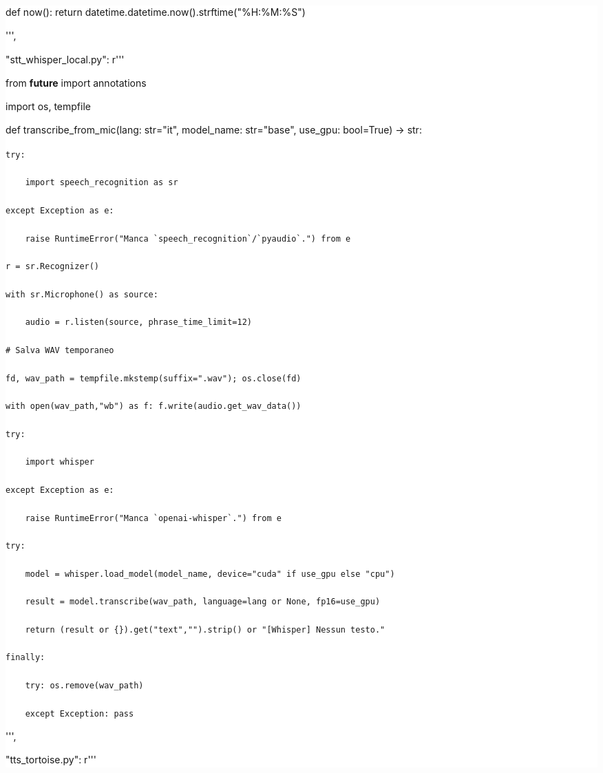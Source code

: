 

def now(): return datetime.datetime.now().strftime("%H:%M:%S")

''',



"stt_whisper_local.py": r'''

from __future__ import annotations

import os, tempfile



def transcribe_from_mic(lang: str="it", model_name: str="base", use_gpu: bool=True) -> str:

    try:

        import speech_recognition as sr

    except Exception as e:

        raise RuntimeError("Manca `speech_recognition`/`pyaudio`.") from e

    r = sr.Recognizer()

    with sr.Microphone() as source:

        audio = r.listen(source, phrase_time_limit=12)

    # Salva WAV temporaneo

    fd, wav_path = tempfile.mkstemp(suffix=".wav"); os.close(fd)

    with open(wav_path,"wb") as f: f.write(audio.get_wav_data())

    try:

        import whisper

    except Exception as e:

        raise RuntimeError("Manca `openai-whisper`.") from e

    try:

        model = whisper.load_model(model_name, device="cuda" if use_gpu else "cpu")

        result = model.transcribe(wav_path, language=lang or None, fp16=use_gpu)

        return (result or {}).get("text","").strip() or "[Whisper] Nessun testo."

    finally:

        try: os.remove(wav_path)

        except Exception: pass

''',



"tts_tortoise.py": r'''
